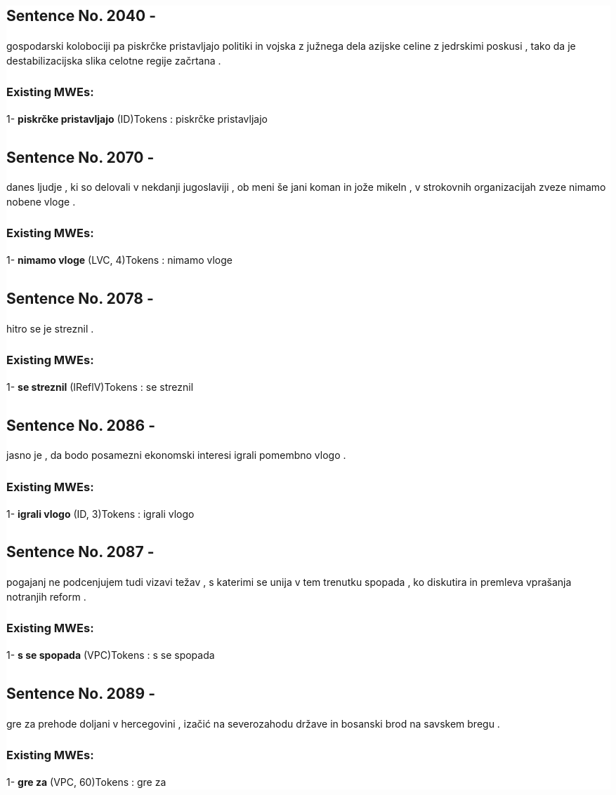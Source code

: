 ## Sentence No. 2040 - 
gospodarski kolobociji pa piskrčke pristavljajo politiki in vojska z južnega dela azijske celine z jedrskimi poskusi , tako da je destabilizacijska slika celotne regije začrtana . 
### Existing MWEs: 
1- **piskrčke pristavljajo** (ID)Tokens : 
piskrčke
pristavljajo

## Sentence No. 2070 - 
danes ljudje , ki so delovali v nekdanji jugoslaviji , ob meni še jani koman in jože mikeln , v strokovnih organizacijah zveze nimamo nobene vloge . 
### Existing MWEs: 
1- **nimamo vloge** (LVC, 4)Tokens : 
nimamo
vloge

## Sentence No. 2078 - 
hitro se je streznil . 
### Existing MWEs: 
1- **se streznil** (IReflV)Tokens : 
se
streznil

## Sentence No. 2086 - 
jasno je , da bodo posamezni ekonomski interesi igrali pomembno vlogo . 
### Existing MWEs: 
1- **igrali vlogo** (ID, 3)Tokens : 
igrali
vlogo

## Sentence No. 2087 - 
pogajanj ne podcenjujem tudi vizavi težav , s katerimi se unija v tem trenutku spopada , ko diskutira in premleva vprašanja notranjih reform . 
### Existing MWEs: 
1- **s se spopada** (VPC)Tokens : 
s
se
spopada

## Sentence No. 2089 - 
gre za prehode doljani v hercegovini , izačić na severozahodu države in bosanski brod na savskem bregu . 
### Existing MWEs: 
1- **gre za** (VPC, 60)Tokens : 
gre
za
